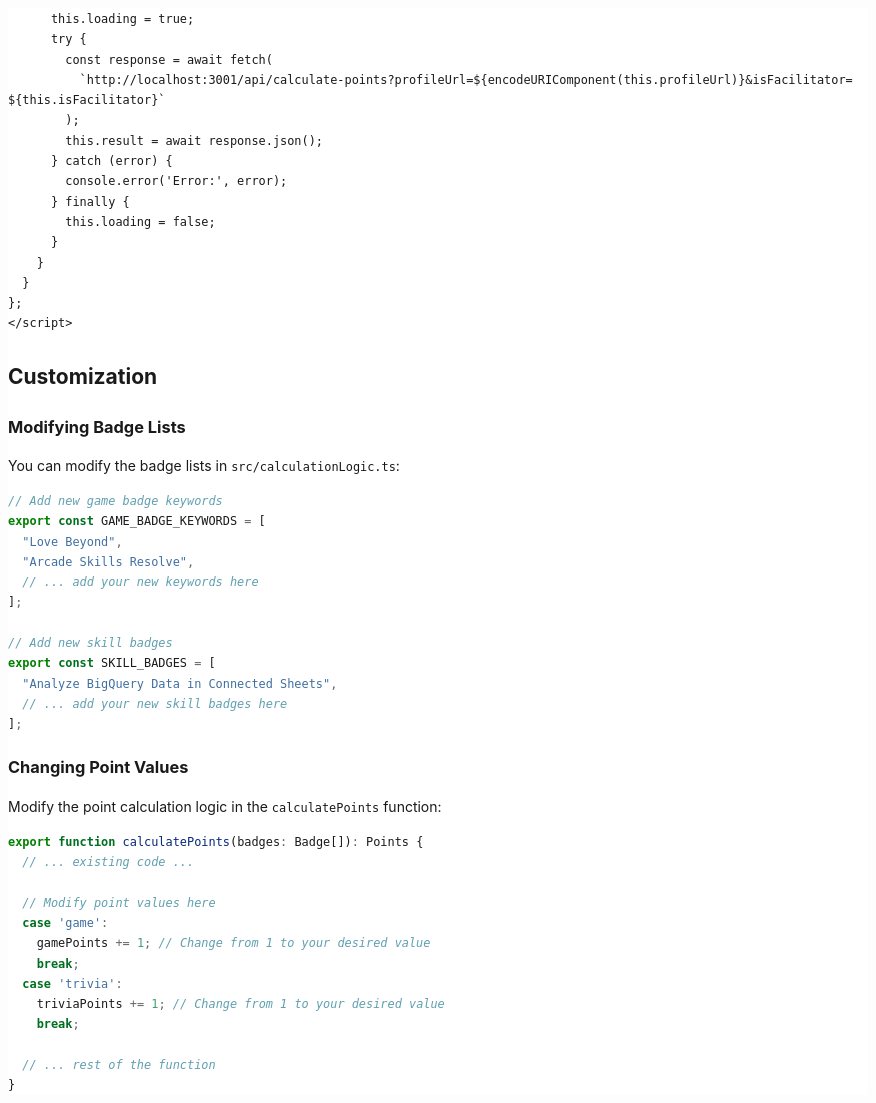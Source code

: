 ```vue
      this.loading = true;
      try {
        const response = await fetch(
          `http://localhost:3001/api/calculate-points?profileUrl=${encodeURIComponent(this.profileUrl)}&isFacilitator=${this.isFacilitator}`
        );
        this.result = await response.json();
      } catch (error) {
        console.error('Error:', error);
      } finally {
        this.loading = false;
      }
    }
  }
};
</script>
```

## Customization

### Modifying Badge Lists

You can modify the badge lists in `src/calculationLogic.ts`:

```typescript
// Add new game badge keywords
export const GAME_BADGE_KEYWORDS = [
  "Love Beyond",
  "Arcade Skills Resolve",
  // ... add your new keywords here
];

// Add new skill badges
export const SKILL_BADGES = [
  "Analyze BigQuery Data in Connected Sheets",
  // ... add your new skill badges here
];
```

### Changing Point Values

Modify the point calculation logic in the `calculatePoints` function:

```typescript
export function calculatePoints(badges: Badge[]): Points {
  // ... existing code ...
  
  // Modify point values here
  case 'game':
    gamePoints += 1; // Change from 1 to your desired value
    break;
  case 'trivia':
    triviaPoints += 1; // Change from 1 to your desired value
    break;
  
  // ... rest of the function
}
```
